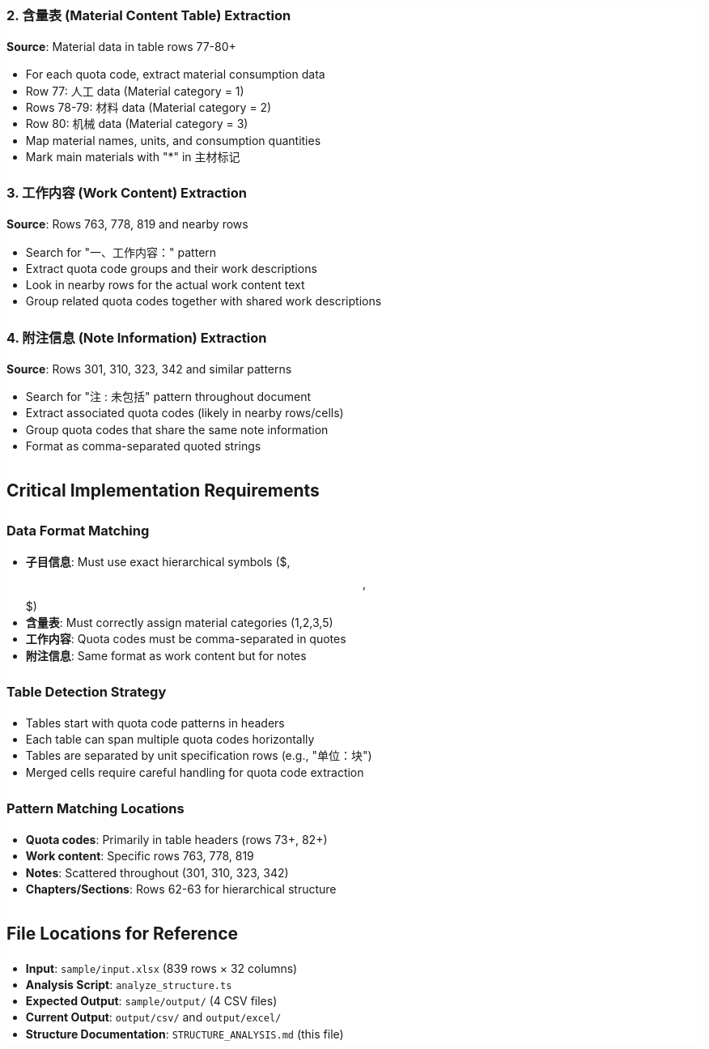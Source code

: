 ### 2. 含量表 (Material Content Table) Extraction  
**Source**: Material data in table rows 77-80+
- For each quota code, extract material consumption data
- Row 77: 人工 data (Material category = 1)
- Rows 78-79: 材料 data (Material category = 2)  
- Row 80: 机械 data (Material category = 3)
- Map material names, units, and consumption quantities
- Mark main materials with "*" in 主材标记

### 3. 工作内容 (Work Content) Extraction
**Source**: Rows 763, 778, 819 and nearby rows
- Search for "一、工作内容：" pattern
- Extract quota code groups and their work descriptions
- Look in nearby rows for the actual work content text
- Group related quota codes together with shared work descriptions

### 4. 附注信息 (Note Information) Extraction
**Source**: Rows 301, 310, 323, 342 and similar patterns
- Search for "注 : 未包括" pattern throughout document
- Extract associated quota codes (likely in nearby rows/cells)
- Group quota codes that share the same note information
- Format as comma-separated quoted strings

## Critical Implementation Requirements

### Data Format Matching
- **子目信息**: Must use exact hierarchical symbols ($, $$, $$$)
- **含量表**: Must correctly assign material categories (1,2,3,5)
- **工作内容**: Quota codes must be comma-separated in quotes
- **附注信息**: Same format as work content but for notes

### Table Detection Strategy
- Tables start with quota code patterns in headers
- Each table can span multiple quota codes horizontally
- Tables are separated by unit specification rows (e.g., "单位：块")
- Merged cells require careful handling for quota code extraction

### Pattern Matching Locations
- **Quota codes**: Primarily in table headers (rows 73+, 82+)
- **Work content**: Specific rows 763, 778, 819
- **Notes**: Scattered throughout (301, 310, 323, 342)
- **Chapters/Sections**: Rows 62-63 for hierarchical structure

## File Locations for Reference
- **Input**: `sample/input.xlsx` (839 rows × 32 columns)
- **Analysis Script**: `analyze_structure.ts` 
- **Expected Output**: `sample/output/` (4 CSV files)
- **Current Output**: `output/csv/` and `output/excel/`
- **Structure Documentation**: `STRUCTURE_ANALYSIS.md` (this file)